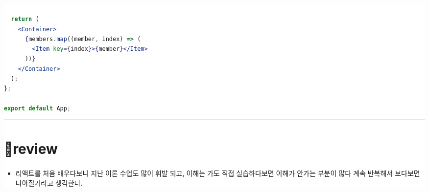```jsx

  return (
    <Container>
      {members.map((member, index) => (
        <Item key={index}>{member}</Item>
      ))}
    </Container>
  );
};

export default App;

```

---

# 💫review

- 리액트를 처음 배우다보니 지난 이론 수업도 많이 휘발 되고,
이해는 가도 직접 실습하다보면 이해가 안가는 부분이 많다
계속 반복해서 보다보면 나아질거라고 생각한다.
